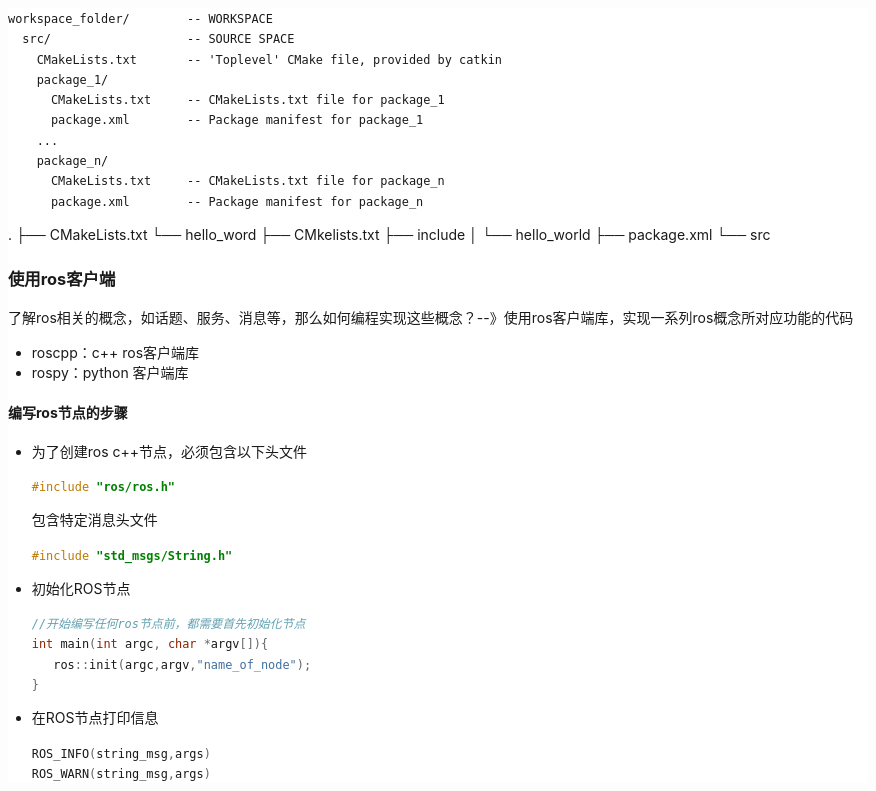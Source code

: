```
workspace_folder/        -- WORKSPACE
  src/                   -- SOURCE SPACE
    CMakeLists.txt       -- 'Toplevel' CMake file, provided by catkin
    package_1/
      CMakeLists.txt     -- CMakeLists.txt file for package_1
      package.xml        -- Package manifest for package_1
    ...
    package_n/
      CMakeLists.txt     -- CMakeLists.txt file for package_n
      package.xml        -- Package manifest for package_n
```

.
├── CMakeLists.txt
└── hello_word
    ├── CMkelists.txt
    ├── include
    │   └── hello_world
    ├── package.xml
    └── src



### 使用ros客户端

了解ros相关的概念，如话题、服务、消息等，那么如何编程实现这些概念？--》使用ros客户端库，实现一系列ros概念所对应功能的代码

- roscpp：c++ ros客户端库
- rospy：python 客户端库

#### 编写ros节点的步骤

- 为了创建ros c++节点，必须包含以下头文件

  ```c++
  #include "ros/ros.h"
  ```

  包含特定消息头文件

  ```c++
  #include "std_msgs/String.h"
  ```

- 初始化ROS节点

  ```c++
  //开始编写任何ros节点前，都需要首先初始化节点
  int main(int argc, char *argv[]){
     ros::init(argc,argv,"name_of_node");
  }
  ```

- 在ROS节点打印信息

  ```c++
  ROS_INFO(string_msg,args)
  ROS_WARN(string_msg,args)
  ```
